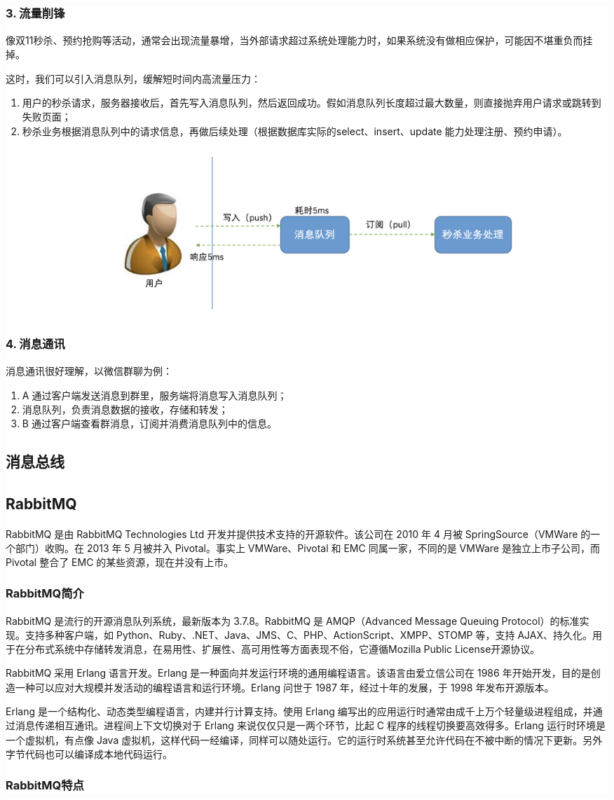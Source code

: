 ### 3. 流量削锋

像双11秒杀、预约抢购等活动，通常会出现流量暴增，当外部请求超过系统处理能力时，如果系统没有做相应保护，可能因不堪重负而挂掉。

这时，我们可以引入消息队列，缓解短时间内高流量压力：

1. 用户的秒杀请求，服务器接收后，首先写入消息队列，然后返回成功。假如消息队列长度超过最大数量，则直接抛弃用户请求或跳转到失败页面；
2. 秒杀业务根据消息队列中的请求信息，再做后续处理（根据数据库实际的select、insert、update 能力处理注册、预约申请）。

![x](./Resource/130.png)

### 4. 消息通讯

消息通讯很好理解，以微信群聊为例：

1. A 通过客户端发送消息到群里，服务端将消息写入消息队列；
2. 消息队列，负责消息数据的接收，存储和转发；
3. B 通过客户端查看群消息，订阅并消费消息队列中的信息。

## 消息总线

## RabbitMQ

RabbitMQ 是由 RabbitMQ Technologies Ltd 开发并提供技术支持的开源软件。该公司在 2010 年 4 月被 SpringSource（VMWare 的一个部门）收购。在 2013 年 5 月被并入 Pivotal。事实上 VMWare、Pivotal 和 EMC 同属一家，不同的是 VMWare 是独立上市子公司，而 Pivotal 整合了 EMC 的某些资源，现在并没有上市。

### RabbitMQ简介

RabbitMQ 是流行的开源消息队列系统，最新版本为 3.7.8。RabbitMQ 是 AMQP（Advanced Message Queuing Protocol）的标准实现。支持多种客户端，如 Python、Ruby、.NET、Java、JMS、C、PHP、ActionScript、XMPP、STOMP 等，支持 AJAX、持久化。用于在分布式系统中存储转发消息，在易用性、扩展性、高可用性等方面表现不俗，它遵循Mozilla Public License开源协议。

RabbitMQ 采用 Erlang 语言开发。Erlang 是一种面向并发运行环境的通用编程语言。该语言由爱立信公司在 1986 年开始开发，目的是创造一种可以应对大规模并发活动的编程语言和运行环境。Erlang 问世于 1987 年，经过十年的发展，于 1998 年发布开源版本。

Erlang 是一个结构化、动态类型编程语言，内建并行计算支持。使用 Erlang 编写出的应用运行时通常由成千上万个轻量级进程组成，并通过消息传递相互通讯。进程间上下文切换对于 Erlang 来说仅仅只是一两个环节，比起 C 程序的线程切换要高效得多。Erlang 运行时环境是一个虚拟机，有点像 Java 虚拟机，这样代码一经编译，同样可以随处运行。它的运行时系统甚至允许代码在不被中断的情况下更新。另外字节代码也可以编译成本地代码运行。

### RabbitMQ特点
